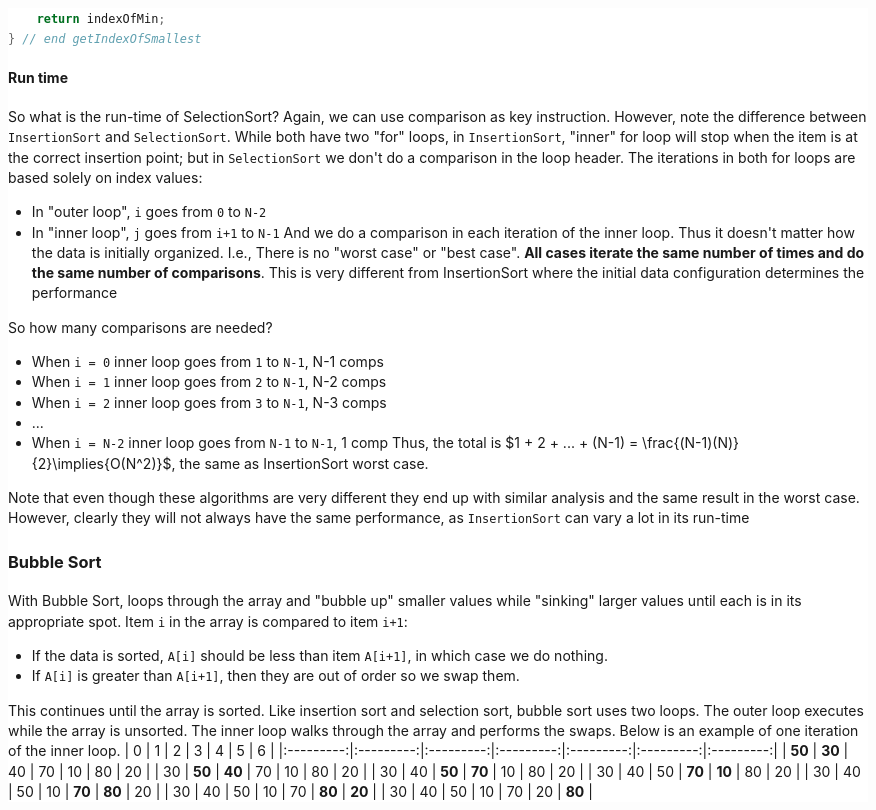 ```Java
    return indexOfMin;
} // end getIndexOfSmallest

```

#### Run time

So what is the run-time of SelectionSort? Again, we can use comparison as key instruction. However, note the difference between `InsertionSort` and `SelectionSort`. While both have two "for" loops, in `InsertionSort`, "inner" for loop will stop when the item is at the correct insertion point; but in `SelectionSort` we don't do a comparison in the loop header. The iterations in both for loops are based solely on index values:

- In "outer loop", `i` goes from `0` to `N-2`
- In "inner loop", `j` goes from `i+1` to `N-1`
  And we do a comparison in each iteration of the inner loop. Thus it doesn't matter how the data is initially organized. I.e., There is no "worst case" or "best case". **All cases iterate the same number of times and do the same number of comparisons**. This is very different from InsertionSort where the initial data configuration determines the performance

So how many comparisons are needed?

- When `i = 0` inner loop goes from `1` to `N-1`, N-1 comps
- When `i = 1` inner loop goes from `2` to `N-1`, N-2 comps
- When `i = 2` inner loop goes from `3` to `N-1`, N-3 comps
- ...
- When `i = N-2` inner loop goes from `N-1` to `N-1`, 1 comp
  Thus, the total is $1 + 2 + ... + (N-1) = \frac{(N-1)(N)}{2}\implies{O(N^2)}$, the same as InsertionSort worst case.

Note that even though these algorithms are very different they end up with similar analysis and the same result in the worst case. However, clearly they will not always have the same performance, as `InsertionSort` can vary a lot in its run-time

### Bubble Sort

With Bubble Sort, loops through the array and "bubble up" smaller values while "sinking" larger values until each is in its appropriate spot. Item `i` in the array is compared to item `i+1`:

- If the data is sorted, `A[i]` should be less than item `A[i+1]`, in which case we do nothing.
- If `A[i]` is greater than `A[i+1]`, then they are out of order so we swap them.

This continues until the array is sorted. Like insertion sort and selection sort, bubble sort uses two loops. The outer loop executes while the array is unsorted. The inner loop walks through the array and performs the swaps. Below is an example of one iteration of the inner loop.
| 0 | 1 | 2 | 3 | 4 | 5 | 6 |
|:---------:|:---------:|:---------:|:---------:|:---------:|:---------:|:---------:|
| **50** | **30** | 40 | 70 | 10 | 80 | 20 |
| 30 | **50** | **40** | 70 | 10 | 80 | 20 |
| 30 | 40 | **50** | **70** | 10 | 80 | 20 |
| 30 | 40 | 50 | **70** | **10** | 80 | 20 |
| 30 | 40 | 50 | 10 | **70** | **80** | 20 |
| 30 | 40 | 50 | 10 | 70 | **80** | **20** |
| 30 | 40 | 50 | 10 | 70 | 20 | **80** |
